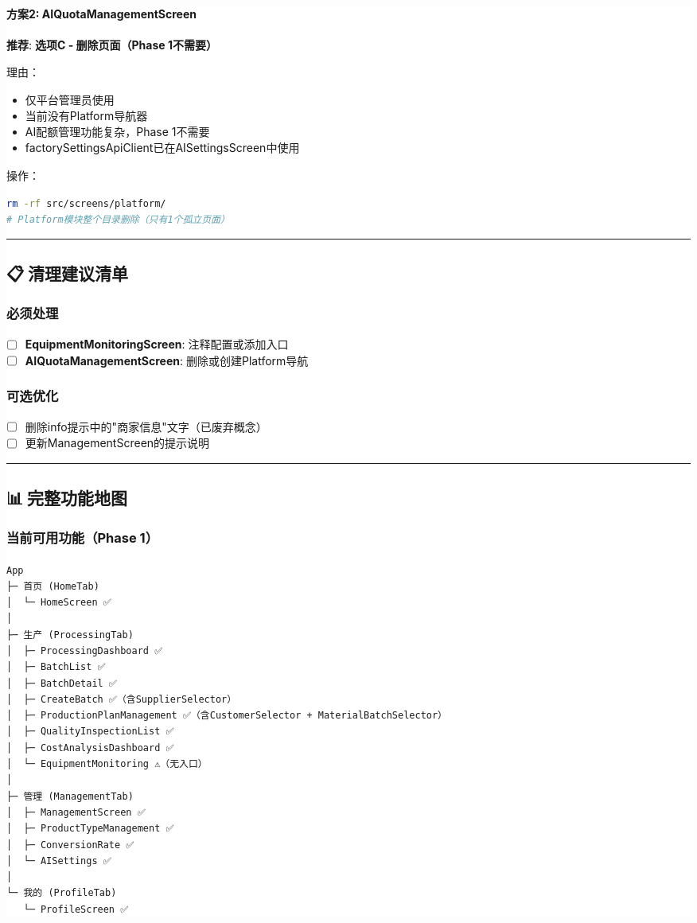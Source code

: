 #### **方案2: AIQuotaManagementScreen**

**推荐**: **选项C - 删除页面（Phase 1不需要）**

理由：
- 仅平台管理员使用
- 当前没有Platform导航器
- AI配额管理功能复杂，Phase 1不需要
- factorySettingsApiClient已在AISettingsScreen中使用

操作：
```bash
rm -rf src/screens/platform/
# Platform模块整个目录删除（只有1个孤立页面）
```

---

## 📋 清理建议清单

### **必须处理**
- [ ] **EquipmentMonitoringScreen**: 注释配置或添加入口
- [ ] **AIQuotaManagementScreen**: 删除或创建Platform导航

### **可选优化**
- [ ] 删除info提示中的"商家信息"文字（已废弃概念）
- [ ] 更新ManagementScreen的提示说明

---

## 📊 完整功能地图

### **当前可用功能（Phase 1）**

```
App
├─ 首页 (HomeTab)
│  └─ HomeScreen ✅
│
├─ 生产 (ProcessingTab)
│  ├─ ProcessingDashboard ✅
│  ├─ BatchList ✅
│  ├─ BatchDetail ✅
│  ├─ CreateBatch ✅（含SupplierSelector）
│  ├─ ProductionPlanManagement ✅（含CustomerSelector + MaterialBatchSelector）
│  ├─ QualityInspectionList ✅
│  ├─ CostAnalysisDashboard ✅
│  └─ EquipmentMonitoring ⚠️（无入口）
│
├─ 管理 (ManagementTab)
│  ├─ ManagementScreen ✅
│  ├─ ProductTypeManagement ✅
│  ├─ ConversionRate ✅
│  └─ AISettings ✅
│
└─ 我的 (ProfileTab)
   └─ ProfileScreen ✅
```
